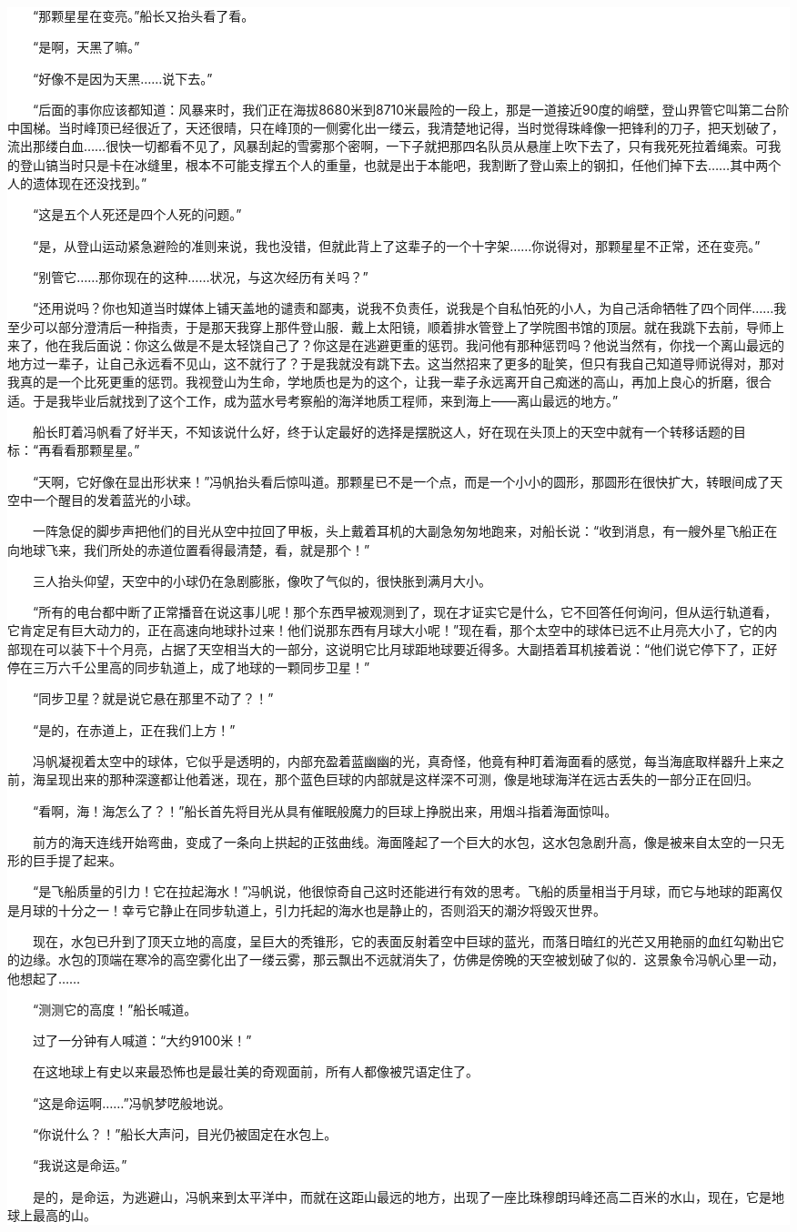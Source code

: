 　　“那颗星星在变亮。”船长又抬头看了看。

　　“是啊，天黑了嘛。”

　　“好像不是因为天黑……说下去。”

　　“后面的事你应该都知道：风暴来时，我们正在海拔8680米到8710米最险的一段上，那是一道接近90度的峭壁，登山界管它叫第二台阶中国梯。当时峰顶已经很近了，天还很晴，只在峰顶的一侧雾化出一缕云，我清楚地记得，当时觉得珠峰像一把锋利的刀子，把天划破了，流出那缕白血……很快一切都看不见了，风暴刮起的雪雾那个密啊，一下子就把那四名队员从悬崖上吹下去了，只有我死死拉着绳索。可我的登山镐当时只是卡在冰缝里，根本不可能支撑五个人的重量，也就是出于本能吧，我割断了登山索上的钢扣，任他们掉下去……其中两个人的遗体现在还没找到。”

　　“这是五个人死还是四个人死的问题。”

　　“是，从登山运动紧急避险的准则来说，我也没错，但就此背上了这辈子的一个十字架……你说得对，那颗星星不正常，还在变亮。”

　　“别管它……那你现在的这种……状况，与这次经历有关吗？”

　　“还用说吗？你也知道当时媒体上铺天盖地的谴责和鄙夷，说我不负责任，说我是个自私怕死的小人，为自己活命牺牲了四个同伴……我至少可以部分澄清后一种指责，于是那天我穿上那件登山服．戴上太阳镜，顺着排水管登上了学院图书馆的顶层。就在我跳下去前，导师上来了，他在我后面说：你这么做是不是太轻饶自己了？你这是在逃避更重的惩罚。我问他有那种惩罚吗？他说当然有，你找一个离山最远的地方过一辈子，让自己永远看不见山，这不就行了？于是我就没有跳下去。这当然招来了更多的耻笑，但只有我自己知道导师说得对，那对我真的是一个比死更重的惩罚。我视登山为生命，学地质也是为的这个，让我一辈子永远离开自己痴迷的高山，再加上良心的折磨，很合适。于是我毕业后就找到了这个工作，成为蓝水号考察船的海洋地质工程师，来到海上——离山最远的地方。”

　　船长盯着冯帆看了好半天，不知该说什么好，终于认定最好的选择是摆脱这人，好在现在头顶上的天空中就有一个转移话题的目标：“再看看那颗星星。”

　　“天啊，它好像在显出形状来！”冯帆抬头看后惊叫道。那颗星已不是一个点，而是一个小小的圆形，那圆形在很快扩大，转眼间成了天空中一个醒目的发着蓝光的小球。

　　一阵急促的脚步声把他们的目光从空中拉回了甲板，头上戴着耳机的大副急匆匆地跑来，对船长说：“收到消息，有一艘外星飞船正在向地球飞来，我们所处的赤道位置看得最清楚，看，就是那个！”

　　三人抬头仰望，天空中的小球仍在急剧膨胀，像吹了气似的，很快胀到满月大小。

　　“所有的电台都中断了正常播音在说这事儿呢！那个东西早被观测到了，现在才证实它是什么，它不回答任何询问，但从运行轨道看，它肯定足有巨大动力的，正在高速向地球扑过来！他们说那东西有月球大小呢！”现在看，那个太空中的球体已远不止月亮大小了，它的内部现在可以装下十个月亮，占据了天空相当大的一部分，这说明它比月球距地球要近得多。大副捂着耳机接着说：“他们说它停下了，正好停在三万六千公里高的同步轨道上，成了地球的一颗同步卫星！”

　　“同步卫星？就是说它悬在那里不动了？！”

　　“是的，在赤道上，正在我们上方！”

　　冯帆凝视着太空中的球体，它似乎是透明的，内部充盈着蓝幽幽的光，真奇怪，他竟有种盯着海面看的感觉，每当海底取样器升上来之前，海呈现出来的那种深邃都让他着迷，现在，那个蓝色巨球的内部就是这样深不可测，像是地球海洋在远古丢失的一部分正在回归。

　　“看啊，海！海怎么了？！”船长首先将目光从具有催眠般魔力的巨球上挣脱出来，用烟斗指着海面惊叫。

　　前方的海天连线开始弯曲，变成了一条向上拱起的正弦曲线。海面隆起了一个巨大的水包，这水包急剧升高，像是被来自太空的一只无形的巨手提了起来。

　　“是飞船质量的引力！它在拉起海水！”冯帆说，他很惊奇自己这时还能进行有效的思考。飞船的质量相当于月球，而它与地球的距离仅是月球的十分之一！幸亏它静止在同步轨道上，引力托起的海水也是静止的，否则滔天的潮汐将毁灭世界。

　　现在，水包已升到了顶天立地的高度，呈巨大的秃锥形，它的表面反射着空中巨球的蓝光，而落日暗红的光芒又用艳丽的血红勾勒出它的边缘。水包的顶端在寒冷的高空雾化出了一缕云雾，那云飘出不远就消失了，仿佛是傍晚的天空被划破了似的．这景象令冯帆心里一动，他想起了……

　　“测测它的高度！”船长喊道。

　　过了一分钟有人喊道：“大约9100米！”

　　在这地球上有史以来最恐怖也是最壮美的奇观面前，所有人都像被咒语定住了。

　　“这是命运啊……”冯帆梦呓般地说。

　　“你说什么？！”船长大声问，目光仍被固定在水包上。

　　“我说这是命运。”

　　是的，是命运，为逃避山，冯帆来到太平洋中，而就在这距山最远的地方，出现了一座比珠穆朗玛峰还高二百米的水山，现在，它是地球上最高的山。
